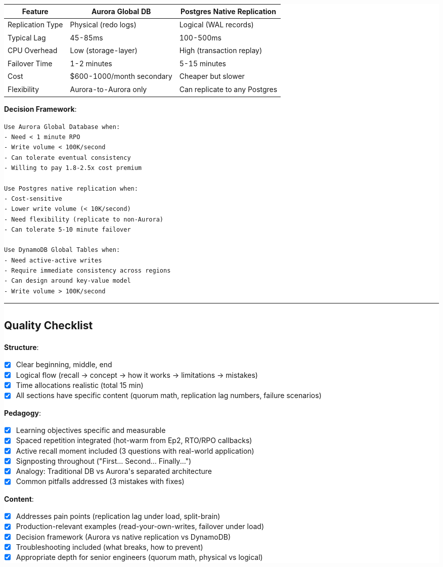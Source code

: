 | Feature | Aurora Global DB | Postgres Native Replication |
|---------|-----------------|---------------------------|
| Replication Type | Physical (redo logs) | Logical (WAL records) |
| Typical Lag | 45-85ms | 100-500ms |
| CPU Overhead | Low (storage-layer) | High (transaction replay) |
| Failover Time | 1-2 minutes | 5-15 minutes |
| Cost | $600-1000/month secondary | Cheaper but slower |
| Flexibility | Aurora-to-Aurora only | Can replicate to any Postgres |

**Decision Framework**:
```
Use Aurora Global Database when:
- Need < 1 minute RPO
- Write volume < 100K/second
- Can tolerate eventual consistency
- Willing to pay 1.8-2.5x cost premium

Use Postgres native replication when:
- Cost-sensitive
- Lower write volume (< 10K/second)
- Need flexibility (replicate to non-Aurora)
- Can tolerate 5-10 minute failover

Use DynamoDB Global Tables when:
- Need active-active writes
- Require immediate consistency across regions
- Can design around key-value model
- Write volume > 100K/second
```

---

## Quality Checklist

**Structure**:
- [x] Clear beginning, middle, end
- [x] Logical flow (recall → concept → how it works → limitations → mistakes)
- [x] Time allocations realistic (total 15 min)
- [x] All sections have specific content (quorum math, replication lag numbers, failure scenarios)

**Pedagogy**:
- [x] Learning objectives specific and measurable
- [x] Spaced repetition integrated (hot-warm from Ep2, RTO/RPO callbacks)
- [x] Active recall moment included (3 questions with real-world application)
- [x] Signposting throughout ("First... Second... Finally...")
- [x] Analogy: Traditional DB vs Aurora's separated architecture
- [x] Common pitfalls addressed (3 mistakes with fixes)

**Content**:
- [x] Addresses pain points (replication lag under load, split-brain)
- [x] Production-relevant examples (read-your-own-writes, failover under load)
- [x] Decision framework (Aurora vs native replication vs DynamoDB)
- [x] Troubleshooting included (what breaks, how to prevent)
- [x] Appropriate depth for senior engineers (quorum math, physical vs logical)

